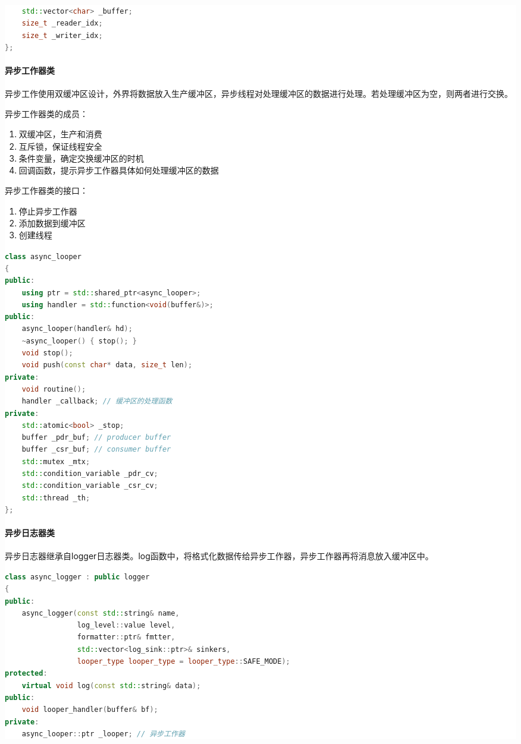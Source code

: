 ```cpp
    std::vector<char> _buffer;
    size_t _reader_idx;
    size_t _writer_idx;
};
```

#### 异步工作器类

异步工作使用双缓冲区设计，外界将数据放入生产缓冲区，异步线程对处理缓冲区的数据进行处理。若处理缓冲区为空，则两者进行交换。

异步工作器类的成员：

1. 双缓冲区，生产和消费
2. 互斥锁，保证线程安全
3. 条件变量，确定交换缓冲区的时机
4. 回调函数，提示异步工作器具体如何处理缓冲区的数据

异步工作器类的接口：

1. 停止异步工作器
2. 添加数据到缓冲区
3. 创建线程

```cpp
class async_looper
{
public:
    using ptr = std::shared_ptr<async_looper>;
    using handler = std::function<void(buffer&)>;
public:
    async_looper(handler& hd);
    ~async_looper() { stop(); }
    void stop();
    void push(const char* data, size_t len);
private:
    void routine();
    handler _callback; // 缓冲区的处理函数
private:
    std::atomic<bool> _stop;
    buffer _pdr_buf; // producer buffer
    buffer _csr_buf; // consumer buffer
    std::mutex _mtx;
    std::condition_variable _pdr_cv;
    std::condition_variable _csr_cv;
    std::thread _th;
};
```

#### 异步日志器类

异步日志器继承自logger日志器类。log函数中，将格式化数据传给异步工作器，异步工作器再将消息放入缓冲区中。

```cpp
class async_logger : public logger
{
public:
    async_logger(const std::string& name, 
                 log_level::value level, 
                 formatter::ptr& fmtter, 
                 std::vector<log_sink::ptr>& sinkers,
                 looper_type looper_type = looper_type::SAFE_MODE);
protected:
    virtual void log(const std::string& data);
public:
    void looper_handler(buffer& bf);
private:
    async_looper::ptr _looper; // 异步工作器
```